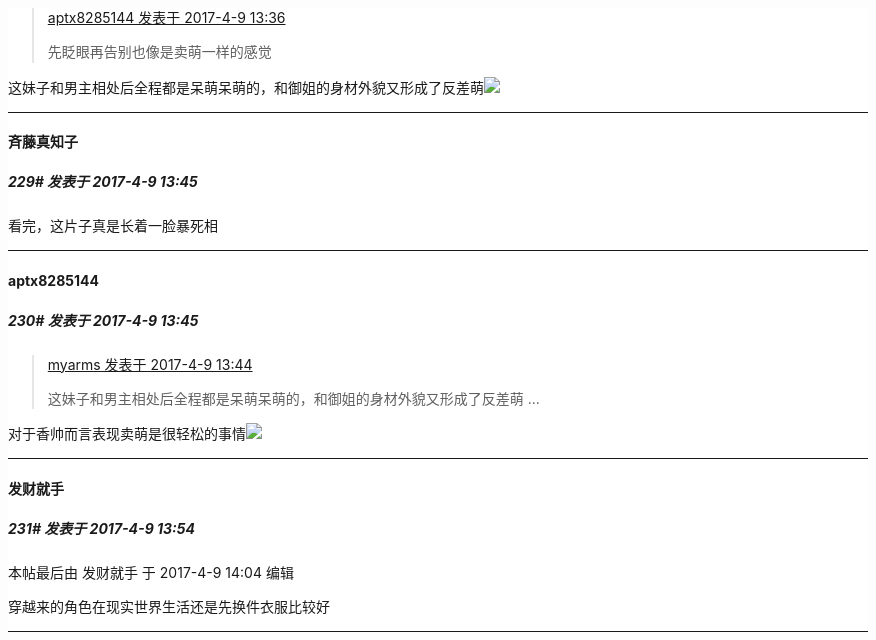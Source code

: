 

<blockquote><a href="httphttps://bbs.saraba1st.com/2b/forum.php?mod=redirect&amp;goto=findpost&amp;pid=35620157&amp;ptid=1356195" target="_blank">aptx8285144 发表于 2017-4-9 13:36</a>

先眨眼再告别也像是卖萌一样的感觉</blockquote>
这妹子和男主相处后全程都是呆萌呆萌的，和御姐的身材外貌又形成了反差萌<img src="https://static.saraba1st.com/image/smiley/normal/049.jpg" referrerpolicy="no-referrer">







-----

####  斉藤真知子  
##### 229#       发表于 2017-4-9 13:45




看完，这片子真是长着一脸暴死相







-----

####  aptx8285144  
##### 230#       发表于 2017-4-9 13:45



<blockquote><a href="httphttps://bbs.saraba1st.com/2b/forum.php?mod=redirect&amp;goto=findpost&amp;pid=35620223&amp;ptid=1356195" target="_blank">myarms 发表于 2017-4-9 13:44</a>

这妹子和男主相处后全程都是呆萌呆萌的，和御姐的身材外貌又形成了反差萌 ...</blockquote>
对于香帅而言表现卖萌是很轻松的事情<img src="https://static.saraba1st.com/image/smiley/face/05.gif" referrerpolicy="no-referrer">







-----

####  发财就手  
##### 231#       发表于 2017-4-9 13:54



 本帖最后由 发财就手 于 2017-4-9 14:04 编辑 

穿越来的角色在现实世界生活还是先换件衣服比较好







-----

